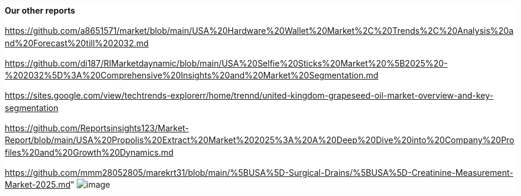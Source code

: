 <strong>Our other reports</strong>

<a href=https://github.com/a8651571/market/blob/main/USA%20Hardware%20Wallet%20Market%2C%20Trends%2C%20Analysis%20and%20Forecast%20till%202032.md>https://github.com/a8651571/market/blob/main/USA%20Hardware%20Wallet%20Market%2C%20Trends%2C%20Analysis%20and%20Forecast%20till%202032.md</a>

<a href=https://github.com/di187/RIMarketdaynamic/blob/main/USA%20Selfie%20Sticks%20Market%20%5B2025%20-%202032%5D%3A%20Comprehensive%20Insights%20and%20Market%20Segmentation.md>https://github.com/di187/RIMarketdaynamic/blob/main/USA%20Selfie%20Sticks%20Market%20%5B2025%20-%202032%5D%3A%20Comprehensive%20Insights%20and%20Market%20Segmentation.md</a>

<a href=https://sites.google.com/view/techtrends-explorerr/home/trennd/united-kingdom-grapeseed-oil-market-overview-and-key-segmentation>https://sites.google.com/view/techtrends-explorerr/home/trennd/united-kingdom-grapeseed-oil-market-overview-and-key-segmentation</a>

<a href=https://github.com/Reportsinsights123/Market-Report/blob/main/USA%20Propolis%20Extract%20Market%202025%3A%20A%20Deep%20Dive%20into%20Company%20Profiles%20and%20Growth%20Dynamics.md>https://github.com/Reportsinsights123/Market-Report/blob/main/USA%20Propolis%20Extract%20Market%202025%3A%20A%20Deep%20Dive%20into%20Company%20Profiles%20and%20Growth%20Dynamics.md</a>

<a href=https://github.com/mmm28052805/marekrt31/blob/main/%5BUSA%5D-Surgical-Drains/%5BUSA%5D-Creatinine-Measurement-Market-2025.md>https://github.com/mmm28052805/marekrt31/blob/main/%5BUSA%5D-Surgical-Drains/%5BUSA%5D-Creatinine-Measurement-Market-2025.md</a>"
![image](https://github.com/user-attachments/assets/5e2ea418-5261-49bc-bf82-4d7a1c9d5f10)

